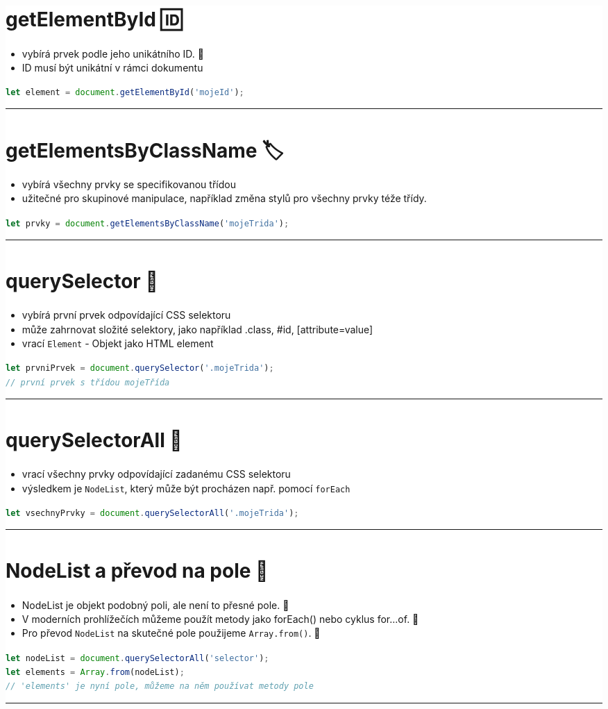 
# getElementById 🆔
- vybírá prvek podle jeho unikátního ID. 🔑
- ID musí být unikátní v rámci dokumentu

```js
let element = document.getElementById('mojeId');
```
---

# getElementsByClassName 🏷️
- vybírá všechny prvky se specifikovanou třídou
- užitečné pro skupinové manipulace, například změna stylů pro všechny prvky téže třídy.

```js
let prvky = document.getElementsByClassName('mojeTrida');
```
---

# querySelector 🎯
- vybírá první prvek odpovídající CSS selektoru 
- může zahrnovat složité selektory, jako například .class, #id, [attribute=value]
- vrací `Element` - Objekt jako HTML element
```js
let prvniPrvek = document.querySelector('.mojeTrida');
// první prvek s třídou mojeTřída
```

---

# querySelectorAll 🌟
- vrací všechny prvky odpovídající zadanému CSS selektoru
- výsledkem je `NodeList`, který může být procházen např. pomocí `forEach`

```js
let vsechnyPrvky = document.querySelectorAll('.mojeTrida');
```

---

# NodeList a převod na pole 🔄
- NodeList je objekt podobný poli, ale není to přesné pole. 🤔
- V moderních prohlížečích můžeme použít metody jako forEach() nebo cyklus for...of. 🔁
- Pro převod `NodeList` na skutečné pole použijeme `Array.from()`. 🔄

```js
let nodeList = document.querySelectorAll('selector');
let elements = Array.from(nodeList);
// 'elements' je nyní pole, můžeme na něm používat metody pole
```

---